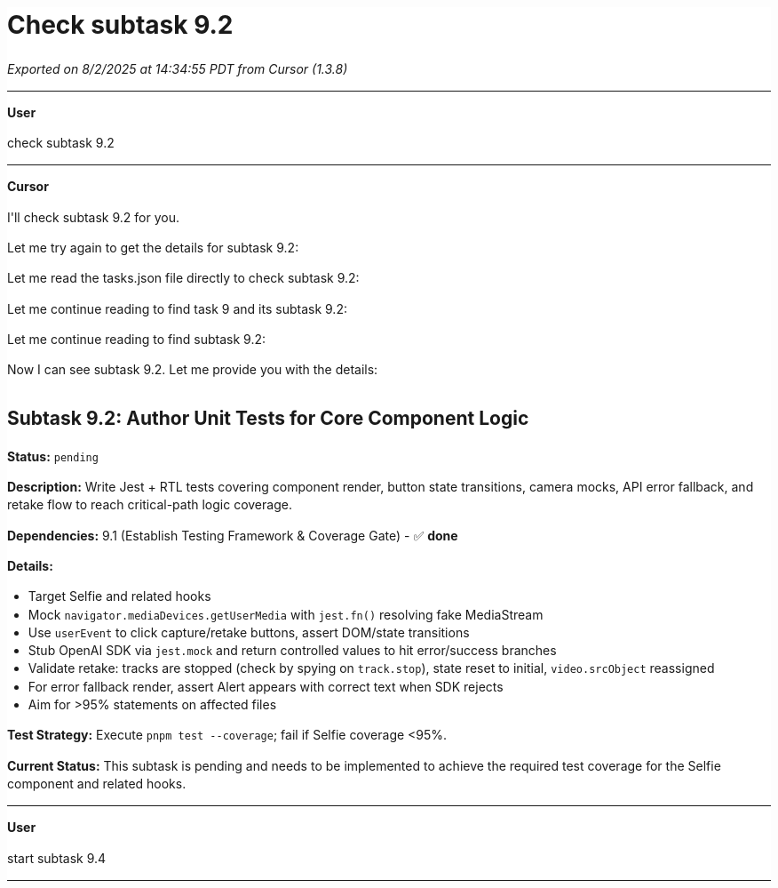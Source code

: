 # Check subtask 9.2
_Exported on 8/2/2025 at 14:34:55 PDT from Cursor (1.3.8)_

---

**User**

check subtask 9.2

---

**Cursor**

I'll check subtask 9.2 for you.


Let me try again to get the details for subtask 9.2:


Let me read the tasks.json file directly to check subtask 9.2:


Let me continue reading to find task 9 and its subtask 9.2:


Let me continue reading to find subtask 9.2:


Now I can see subtask 9.2. Let me provide you with the details:

## Subtask 9.2: Author Unit Tests for Core Component Logic

**Status:** `pending`

**Description:** Write Jest + RTL tests covering component render, button state transitions, camera mocks, API error fallback, and retake flow to reach critical-path logic coverage.

**Dependencies:** 9.1 (Establish Testing Framework & Coverage Gate) - ✅ **done**

**Details:**
- Target Selfie and related hooks
- Mock `navigator.mediaDevices.getUserMedia` with `jest.fn()` resolving fake MediaStream
- Use `userEvent` to click capture/retake buttons, assert DOM/state transitions
- Stub OpenAI SDK via `jest.mock` and return controlled values to hit error/success branches
- Validate retake: tracks are stopped (check by spying on `track.stop`), state reset to initial, `video.srcObject` reassigned
- For error fallback render, assert Alert appears with correct text when SDK rejects
- Aim for >95% statements on affected files

**Test Strategy:** Execute `pnpm test --coverage`; fail if Selfie coverage <95%.

**Current Status:** This subtask is pending and needs to be implemented to achieve the required test coverage for the Selfie component and related hooks.

---

**User**

start subtask 9.4

---